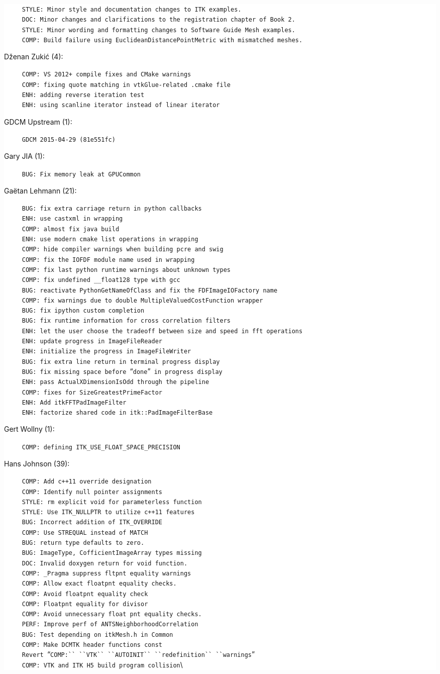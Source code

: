 `     STYLE: Minor style and documentation changes to ITK examples.`\
`     DOC: Minor changes and clarifications to the registration chapter of Book 2.`\
`     STYLE: Minor wording and formatting changes to Software Guide Mesh examples.`\
`     COMP: Build failure using EuclideanDistancePointMetric with mismatched meshes.`

Dženan Zukić (4):

`     COMP: VS 2012+ compile fixes and CMake warnings`\
`     COMP: fixing quote matching in vtkGlue-related .cmake file`\
`     ENH: adding reverse iteration test`\
`     ENH: using scanline iterator instead of linear iterator`

GDCM Upstream (1):

`     GDCM 2015-04-29 (81e551fc)`

Gary JIA (1):

`     BUG: Fix memory leak at GPUCommon`

Gaëtan Lehmann (21):

`     BUG: fix extra carriage return in python callbacks`\
`     ENH: use castxml in wrapping`\
`     COMP: almost fix java build`\
`     ENH: use modern cmake list operations in wrapping`\
`     COMP: hide compiler warnings when building pcre and swig`\
`     COMP: fix the IOFDF module name used in wrapping`\
`     COMP: fix last python runtime warnings about unknown types`\
`     COMP: fix undefined __float128 type with gcc`\
`     BUG: reactivate PythonGetNameOfClass and fix the FDFImageIOFactory name`\
`     COMP: fix warnings due to double MultipleValuedCostFunction wrapper`\
`     BUG: fix ipython custom completion`\
`     BUG: fix runtime information for cross correlation filters`\
`     ENH: let the user choose the tradeoff between size and speed in fft operations`\
`     ENH: update progress in ImageFileReader`\
`     ENH: initialize the progress in ImageFileWriter`\
`     BUG: fix extra line return in terminal progress display`\
`     BUG: fix missing space before `“`done`”` in progress display`\
`     ENH: pass ActualXDimensionIsOdd through the pipeline`\
`     COMP: fixes for SizeGreatestPrimeFactor`\
`     ENH: Add itkFFTPadImageFilter`\
`     ENH: factorize shared code in itk::PadImageFilterBase`

Gert Wollny (1):

`     COMP: defining ITK_USE_FLOAT_SPACE_PRECISION`

Hans Johnson (39):

`     COMP: Add c++11 override designation`\
`     COMP: Identify null pointer assignments`\
`     STYLE: rm explicit void for parameterless function`\
`     STYLE: Use ITK_NULLPTR to utilize c++11 features`\
`     BUG: Incorrect addition of ITK_OVERRIDE`\
`     COMP: Use STREQUAL instead of MATCH`\
`     BUG: return type defaults to zero.`\
`     BUG: ImageType, CofficientImageArray types missing`\
`     DOC: Invalid doxygen return for void function.`\
`     COMP: _Pragma suppress fltpnt equality warnings`\
`     COMP: Allow exact floatpnt equality checks.`\
`     COMP: Avoid floatpnt equality check`\
`     COMP: Floatpnt equality for divisor`\
`     COMP: Avoid unnecessary float pnt equality checks.`\
`     PERF: Improve perf of ANTSNeighborhoodCorrelation`\
`     BUG: Test depending on itkMesh.h in Common`\
`     COMP: Make DCMTK header functions const`\
`     Revert `“`COMP:`` ``VTK`` ``AUTOINIT`` ``redefinition`` ``warnings`”\
`     COMP: VTK and ITK H5 build program collision`\